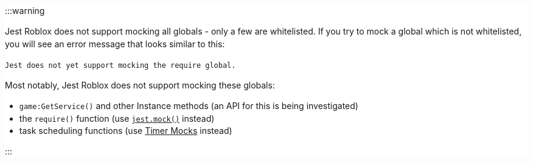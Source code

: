 :::warning

Jest Roblox does not support mocking all globals - only a few are whitelisted.
If you try to mock a global which is not whitelisted, you will see an error
message that looks similar to this:

```
Jest does not yet support mocking the require global.
```

Most notably, Jest Roblox does not support mocking these globals:

- `game:GetService()` and other Instance methods (an API for this is being investigated)
- the `require()` function (use [`jest.mock()`](jest-object) instead)
- task scheduling functions (use [Timer Mocks](timer-mocks) instead)

:::

